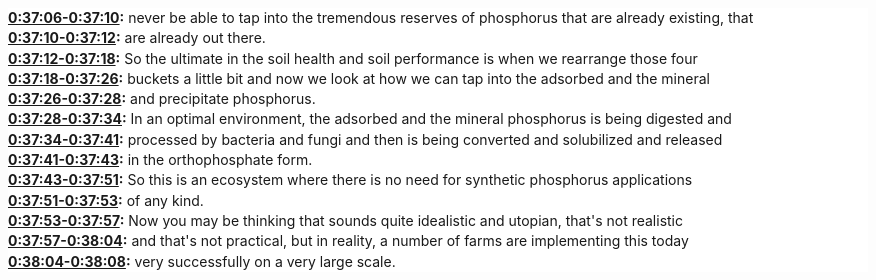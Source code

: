 **[0:37:06-0:37:10](https://podcast.vhostevents.com/uncategorized/how-to-prevent-nitrogen-and-phosphorous-leaching/#t=0:37:06):**  never be able to tap into the tremendous reserves of phosphorus that are already existing, that  
**[0:37:10-0:37:12](https://podcast.vhostevents.com/uncategorized/how-to-prevent-nitrogen-and-phosphorous-leaching/#t=0:37:10):**  are already out there.  
**[0:37:12-0:37:18](https://podcast.vhostevents.com/uncategorized/how-to-prevent-nitrogen-and-phosphorous-leaching/#t=0:37:12):**  So the ultimate in the soil health and soil performance is when we rearrange those four  
**[0:37:18-0:37:26](https://podcast.vhostevents.com/uncategorized/how-to-prevent-nitrogen-and-phosphorous-leaching/#t=0:37:18):**  buckets a little bit and now we look at how we can tap into the adsorbed and the mineral  
**[0:37:26-0:37:28](https://podcast.vhostevents.com/uncategorized/how-to-prevent-nitrogen-and-phosphorous-leaching/#t=0:37:26):**  and precipitate phosphorus.  
**[0:37:28-0:37:34](https://podcast.vhostevents.com/uncategorized/how-to-prevent-nitrogen-and-phosphorous-leaching/#t=0:37:28):**  In an optimal environment, the adsorbed and the mineral phosphorus is being digested and  
**[0:37:34-0:37:41](https://podcast.vhostevents.com/uncategorized/how-to-prevent-nitrogen-and-phosphorous-leaching/#t=0:37:34):**  processed by bacteria and fungi and then is being converted and solubilized and released  
**[0:37:41-0:37:43](https://podcast.vhostevents.com/uncategorized/how-to-prevent-nitrogen-and-phosphorous-leaching/#t=0:37:41):**  in the orthophosphate form.  
**[0:37:43-0:37:51](https://podcast.vhostevents.com/uncategorized/how-to-prevent-nitrogen-and-phosphorous-leaching/#t=0:37:43):**  So this is an ecosystem where there is no need for synthetic phosphorus applications  
**[0:37:51-0:37:53](https://podcast.vhostevents.com/uncategorized/how-to-prevent-nitrogen-and-phosphorous-leaching/#t=0:37:51):**  of any kind.  
**[0:37:53-0:37:57](https://podcast.vhostevents.com/uncategorized/how-to-prevent-nitrogen-and-phosphorous-leaching/#t=0:37:53):**  Now you may be thinking that sounds quite idealistic and utopian, that's not realistic  
**[0:37:57-0:38:04](https://podcast.vhostevents.com/uncategorized/how-to-prevent-nitrogen-and-phosphorous-leaching/#t=0:37:57):**  and that's not practical, but in reality, a number of farms are implementing this today  
**[0:38:04-0:38:08](https://podcast.vhostevents.com/uncategorized/how-to-prevent-nitrogen-and-phosphorous-leaching/#t=0:38:04):**  very successfully on a very large scale.  
